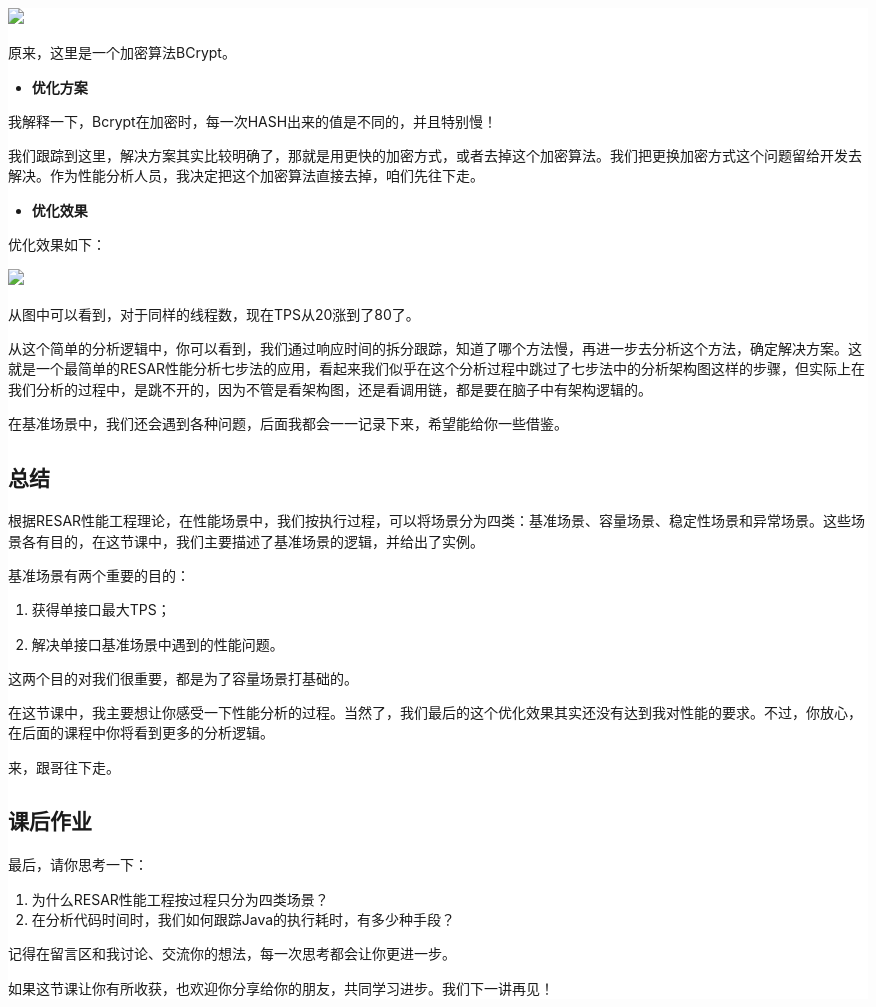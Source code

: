 ![](https://static001.geekbang.org/resource/image/19/3a/198e300b04a133156b1793dafc048d3a.png)

原来，这里是一个加密算法BCrypt。

*   **优化方案**

我解释一下，Bcrypt在加密时，每一次HASH出来的值是不同的，并且特别慢！

我们跟踪到这里，解决方案其实比较明确了，那就是用更快的加密方式，或者去掉这个加密算法。我们把更换加密方式这个问题留给开发去解决。作为性能分析人员，我决定把这个加密算法直接去掉，咱们先往下走。

*   **优化效果**

优化效果如下：

![](https://static001.geekbang.org/resource/image/e4/28/e487d4cc5eb67d58b6afc9e11eba7b28.png)

从图中可以看到，对于同样的线程数，现在TPS从20涨到了80了。

从这个简单的分析逻辑中，你可以看到，我们通过响应时间的拆分跟踪，知道了哪个方法慢，再进一步去分析这个方法，确定解决方案。这就是一个最简单的RESAR性能分析七步法的应用，看起来我们似乎在这个分析过程中跳过了七步法中的分析架构图这样的步骤，但实际上在我们分析的过程中，是跳不开的，因为不管是看架构图，还是看调用链，都是要在脑子中有架构逻辑的。

在基准场景中，我们还会遇到各种问题，后面我都会一一记录下来，希望能给你一些借鉴。

## 总结

根据RESAR性能工程理论，在性能场景中，我们按执行过程，可以将场景分为四类：基准场景、容量场景、稳定性场景和异常场景。这些场景各有目的，在这节课中，我们主要描述了基准场景的逻辑，并给出了实例。

基准场景有两个重要的目的：

1.  获得单接口最大TPS；
    
2.  解决单接口基准场景中遇到的性能问题。
    

这两个目的对我们很重要，都是为了容量场景打基础的。

在这节课中，我主要想让你感受一下性能分析的过程。当然了，我们最后的这个优化效果其实还没有达到我对性能的要求。不过，你放心，在后面的课程中你将看到更多的分析逻辑。

来，跟哥往下走。

## 课后作业

最后，请你思考一下：

1.  为什么RESAR性能工程按过程只分为四类场景？
2.  在分析代码时间时，我们如何跟踪Java的执行耗时，有多少种手段？

记得在留言区和我讨论、交流你的想法，每一次思考都会让你更进一步。

如果这节课让你有所收获，也欢迎你分享给你的朋友，共同学习进步。我们下一讲再见！
    